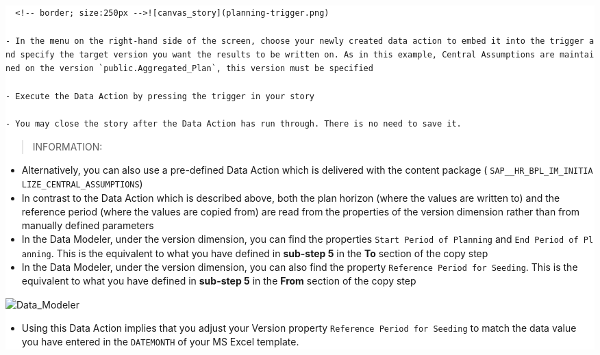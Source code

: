       <!-- border; size:250px -->![canvas_story](planning-trigger.png)

    - In the menu on the right-hand side of the screen, choose your newly created data action to embed it into the trigger and specify the target version you want the results to be written on. As in this example, Central Assumptions are maintained on the version `public.Aggregated_Plan`, this version must be specified

    - Execute the Data Action by pressing the trigger in your story

    - You may close the story after the Data Action has run through. There is no need to save it. 

>INFORMATION:
>
- Alternatively, you can also use a pre-defined Data Action which is delivered with the content package ( `SAP__HR_BPL_IM_INITIALIZE_CENTRAL_ASSUMPTIONS`)
- In contrast to the Data Action which is described above, both the plan horizon (where the values are written to) and the reference period (where the values are copied from) are read from the properties of the version dimension rather than from manually defined parameters
- In the Data Modeler, under the version dimension, you can find the properties `Start Period of Planning` and `End Period of Planning`. This is the equivalent to what you have defined in **sub-step 5** in the **To** section of the copy step
- In the Data Modeler, under the version dimension, you can also find the property `Reference Period for Seeding`. This is the equivalent to what you have defined in **sub-step 5** in the **From** section of the copy step
>
![Data_Modeler](version-properties.png)
>
- Using this Data Action implies that you adjust your Version property `Reference Period for Seeding` to match the data value you have entered in the `DATEMONTH` of your MS Excel template.
